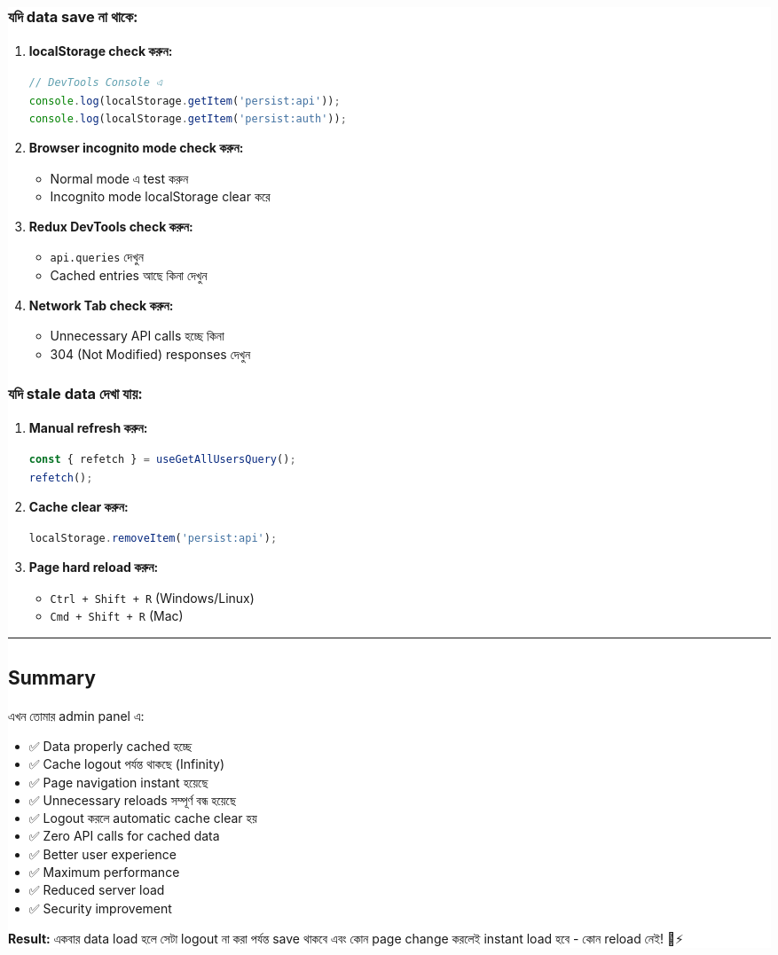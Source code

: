 ### যদি data save না থাকে:

1. **localStorage check করুন:**
   ```javascript
   // DevTools Console এ
   console.log(localStorage.getItem('persist:api'));
   console.log(localStorage.getItem('persist:auth'));
   ```

2. **Browser incognito mode check করুন:**
   - Normal mode এ test করুন
   - Incognito mode localStorage clear করে

3. **Redux DevTools check করুন:**
   - `api.queries` দেখুন
   - Cached entries আছে কিনা দেখুন

4. **Network Tab check করুন:**
   - Unnecessary API calls হচ্ছে কিনা
   - 304 (Not Modified) responses দেখুন

### যদি stale data দেখা যায়:

1. **Manual refresh করুন:**
   ```typescript
   const { refetch } = useGetAllUsersQuery();
   refetch();
   ```

2. **Cache clear করুন:**
   ```javascript
   localStorage.removeItem('persist:api');
   ```

3. **Page hard reload করুন:**
   - `Ctrl + Shift + R` (Windows/Linux)
   - `Cmd + Shift + R` (Mac)

---

## Summary

এখন তোমার admin panel এ:
- ✅ Data properly cached হচ্ছে
- ✅ Cache logout পর্যন্ত থাকছে (Infinity)
- ✅ Page navigation instant হয়েছে  
- ✅ Unnecessary reloads সম্পূর্ণ বন্ধ হয়েছে
- ✅ Logout করলে automatic cache clear হয়
- ✅ Zero API calls for cached data
- ✅ Better user experience
- ✅ Maximum performance
- ✅ Reduced server load
- ✅ Security improvement

**Result:** একবার data load হলে সেটা logout না করা পর্যন্ত save থাকবে এবং কোন page change করলেই instant load হবে - কোন reload নেই! 🚀⚡
